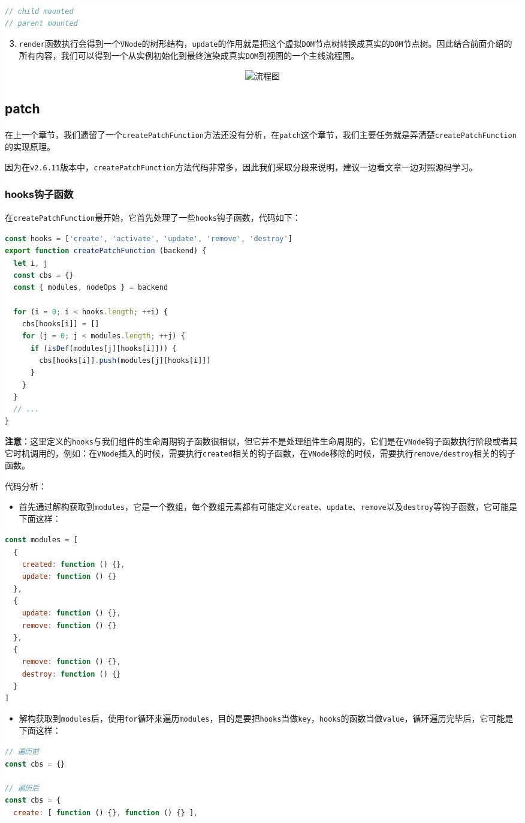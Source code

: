 ```js
// child mounted
// parent mounted
```
3. `render`函数执行会得到一个`VNode`的树形结构，`update`的作用就是把这个虚拟`DOM`节点树转换成真实的`DOM`节点树。因此结合前面介绍的所有内容，我们可以得到一个从实例初始化到最终渲染成真实`DOM`到视图的一个主线流程图。

<div style="text-align: center">
  <img src="assets/images/vueAnalysis/vue-process.png" alt="流程图">
</div>

## patch
在上一个章节，我们遗留了一个`createPatchFunction`方法还没有分析，在`patch`这个章节，我们主要任务就是弄清楚`createPatchFunction`的实现原理。

因为在`v2.6.11`版本中，`createPatchFunction`方法代码非常多，因此我们采取分段来说明，建议一边看文章一边对照源码学习。

### hooks钩子函数
在`createPatchFunction`最开始，它首先处理了一些`hooks`钩子函数，代码如下：
```js
const hooks = ['create', 'activate', 'update', 'remove', 'destroy']
export function createPatchFunction (backend) {
  let i, j
  const cbs = {}
  const { modules, nodeOps } = backend

  for (i = 0; i < hooks.length; ++i) {
    cbs[hooks[i]] = []
    for (j = 0; j < modules.length; ++j) {
      if (isDef(modules[j][hooks[i]])) {
        cbs[hooks[i]].push(modules[j][hooks[i]])
      }
    }
  }
  // ...
}
```
**注意**：这里定义的`hooks`与我们组件的生命周期钩子函数很相似，但它并不是处理组件生命周期的，它们是在`VNode`钩子函数执行阶段或者其它时机调用的，例如：在`VNode`插入的时候，需要执行`created`相关的钩子函数，在`VNode`移除的时候，需要执行`remove/destroy`相关的钩子函数。

代码分析：
* 首先通过解构获取到`modules`，它是一个数组，每个数组元素都有可能定义`create`、`update`、`remove`以及`destroy`等钩子函数，它可能是下面这样：
```js
const modules = [
  {
    created: function () {},
    update: function () {}
  },
  {
    update: function () {},
    remove: function () {}
  },
  {
    remove: function () {},
    destroy: function () {}
  }
]
```
* 解构获取到`modules`后，使用`for`循环来遍历`modules`，目的是要把`hooks`当做`key`，`hooks`的函数当做`value`，循环遍历完毕后，它可能是下面这样：
```js
// 遍历前
const cbs = {}

// 遍历后
const cbs = {
  create: [ function () {}, function () {} ],
```